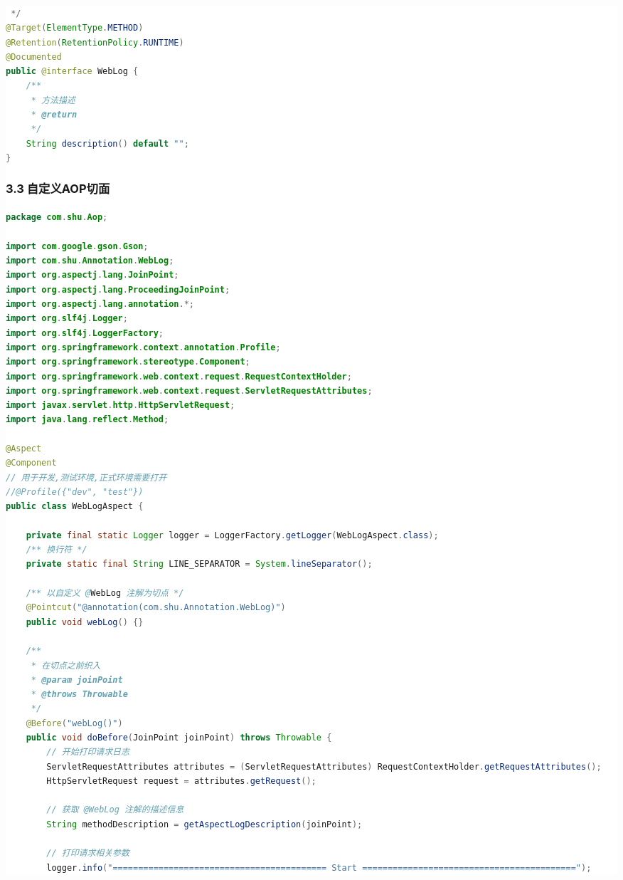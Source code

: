 ```java
 */
@Target(ElementType.METHOD)
@Retention(RetentionPolicy.RUNTIME)
@Documented
public @interface WebLog {
    /**
     * 方法描述
     * @return
     */
    String description() default "";
}
```
### 3.3 自定义AOP切面
```java
package com.shu.Aop;

import com.google.gson.Gson;
import com.shu.Annotation.WebLog;
import org.aspectj.lang.JoinPoint;
import org.aspectj.lang.ProceedingJoinPoint;
import org.aspectj.lang.annotation.*;
import org.slf4j.Logger;
import org.slf4j.LoggerFactory;
import org.springframework.context.annotation.Profile;
import org.springframework.stereotype.Component;
import org.springframework.web.context.request.RequestContextHolder;
import org.springframework.web.context.request.ServletRequestAttributes;
import javax.servlet.http.HttpServletRequest;
import java.lang.reflect.Method;

@Aspect
@Component
// 用于开发,测试环境,正式环境需要打开
//@Profile({"dev", "test"})
public class WebLogAspect {

    private final static Logger logger = LoggerFactory.getLogger(WebLogAspect.class);
    /** 换行符 */
    private static final String LINE_SEPARATOR = System.lineSeparator();

    /** 以自定义 @WebLog 注解为切点 */
    @Pointcut("@annotation(com.shu.Annotation.WebLog)")
    public void webLog() {}

    /**
     * 在切点之前织入
     * @param joinPoint
     * @throws Throwable
     */
    @Before("webLog()")
    public void doBefore(JoinPoint joinPoint) throws Throwable {
        // 开始打印请求日志
        ServletRequestAttributes attributes = (ServletRequestAttributes) RequestContextHolder.getRequestAttributes();
        HttpServletRequest request = attributes.getRequest();

        // 获取 @WebLog 注解的描述信息
        String methodDescription = getAspectLogDescription(joinPoint);

        // 打印请求相关参数
        logger.info("========================================== Start ==========================================");
```